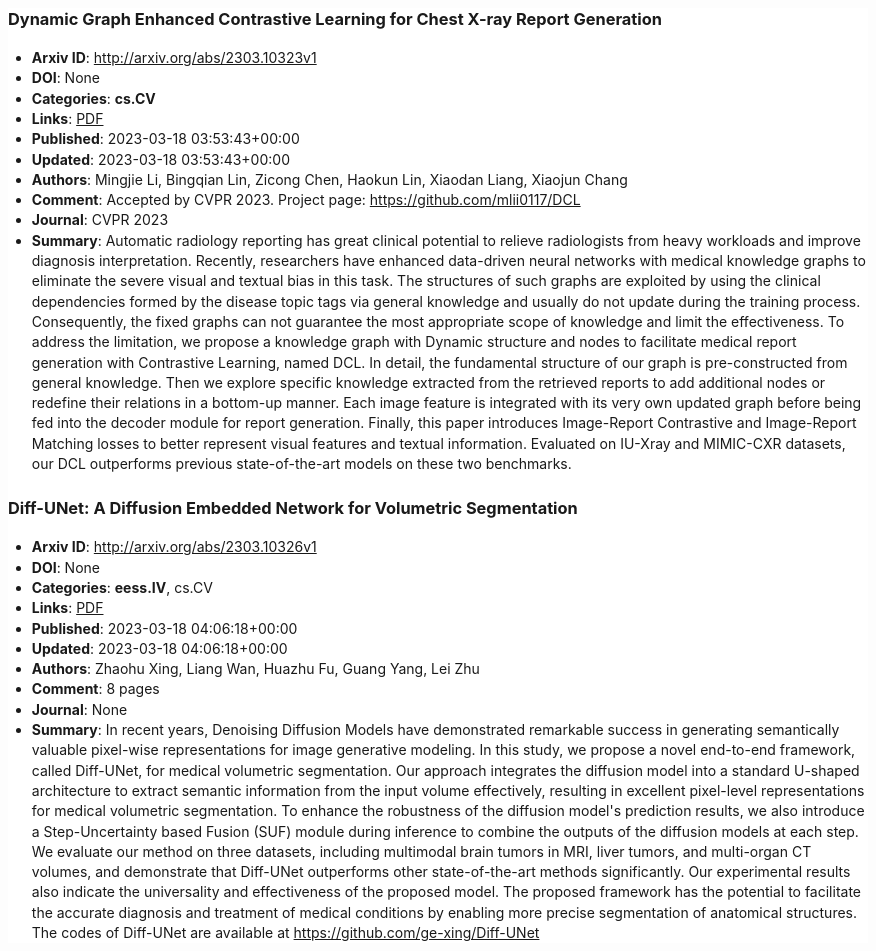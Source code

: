 

### Dynamic Graph Enhanced Contrastive Learning for Chest X-ray Report Generation
- **Arxiv ID**: http://arxiv.org/abs/2303.10323v1
- **DOI**: None
- **Categories**: **cs.CV**
- **Links**: [PDF](http://arxiv.org/pdf/2303.10323v1)
- **Published**: 2023-03-18 03:53:43+00:00
- **Updated**: 2023-03-18 03:53:43+00:00
- **Authors**: Mingjie Li, Bingqian Lin, Zicong Chen, Haokun Lin, Xiaodan Liang, Xiaojun Chang
- **Comment**: Accepted by CVPR 2023. Project page: https://github.com/mlii0117/DCL
- **Journal**: CVPR 2023
- **Summary**: Automatic radiology reporting has great clinical potential to relieve radiologists from heavy workloads and improve diagnosis interpretation. Recently, researchers have enhanced data-driven neural networks with medical knowledge graphs to eliminate the severe visual and textual bias in this task. The structures of such graphs are exploited by using the clinical dependencies formed by the disease topic tags via general knowledge and usually do not update during the training process. Consequently, the fixed graphs can not guarantee the most appropriate scope of knowledge and limit the effectiveness. To address the limitation, we propose a knowledge graph with Dynamic structure and nodes to facilitate medical report generation with Contrastive Learning, named DCL. In detail, the fundamental structure of our graph is pre-constructed from general knowledge. Then we explore specific knowledge extracted from the retrieved reports to add additional nodes or redefine their relations in a bottom-up manner. Each image feature is integrated with its very own updated graph before being fed into the decoder module for report generation. Finally, this paper introduces Image-Report Contrastive and Image-Report Matching losses to better represent visual features and textual information. Evaluated on IU-Xray and MIMIC-CXR datasets, our DCL outperforms previous state-of-the-art models on these two benchmarks.



### Diff-UNet: A Diffusion Embedded Network for Volumetric Segmentation
- **Arxiv ID**: http://arxiv.org/abs/2303.10326v1
- **DOI**: None
- **Categories**: **eess.IV**, cs.CV
- **Links**: [PDF](http://arxiv.org/pdf/2303.10326v1)
- **Published**: 2023-03-18 04:06:18+00:00
- **Updated**: 2023-03-18 04:06:18+00:00
- **Authors**: Zhaohu Xing, Liang Wan, Huazhu Fu, Guang Yang, Lei Zhu
- **Comment**: 8 pages
- **Journal**: None
- **Summary**: In recent years, Denoising Diffusion Models have demonstrated remarkable success in generating semantically valuable pixel-wise representations for image generative modeling. In this study, we propose a novel end-to-end framework, called Diff-UNet, for medical volumetric segmentation. Our approach integrates the diffusion model into a standard U-shaped architecture to extract semantic information from the input volume effectively, resulting in excellent pixel-level representations for medical volumetric segmentation. To enhance the robustness of the diffusion model's prediction results, we also introduce a Step-Uncertainty based Fusion (SUF) module during inference to combine the outputs of the diffusion models at each step. We evaluate our method on three datasets, including multimodal brain tumors in MRI, liver tumors, and multi-organ CT volumes, and demonstrate that Diff-UNet outperforms other state-of-the-art methods significantly. Our experimental results also indicate the universality and effectiveness of the proposed model. The proposed framework has the potential to facilitate the accurate diagnosis and treatment of medical conditions by enabling more precise segmentation of anatomical structures. The codes of Diff-UNet are available at https://github.com/ge-xing/Diff-UNet

